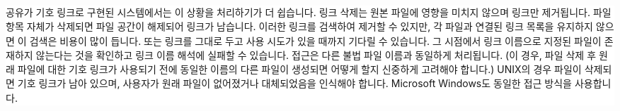공유가 기호 링크로 구현된 시스템에서는 이 상황을 처리하기가 더 쉽습니다. 링크 삭제는 원본 파일에 영향을 미치지 않으며 링크만 제거됩니다. 파일 항목 자체가 삭제되면 파일 공간이 해제되어 링크가 남습니다. 이러한 링크를 검색하여 제거할 수 있지만, 각 파일과 연결된 링크 목록을 유지하지 않으면 이 검색은 비용이 많이 듭니다. 또는 링크를 그대로 두고 사용 시도가 있을 때까지 기다릴 수 있습니다. 그 시점에서 링크 이름으로 지정된 파일이 존재하지 않는다는 것을 확인하고 링크 이름 해석에 실패할 수 있습니다. 접근은 다른 불법 파일 이름과 동일하게 처리됩니다. (이 경우, 파일 삭제 후 원래 파일에 대한 기호 링크가 사용되기 전에 동일한 이름의 다른 파일이 생성되면 어떻게 할지 신중하게 고려해야 합니다.) UNIX의 경우 파일이 삭제되면 기호 링크가 남아 있으며, 사용자가 원래 파일이 없어졌거나 대체되었음을 인식해야 합니다. Microsoft Windows도 동일한 접근 방식을 사용합니다.


